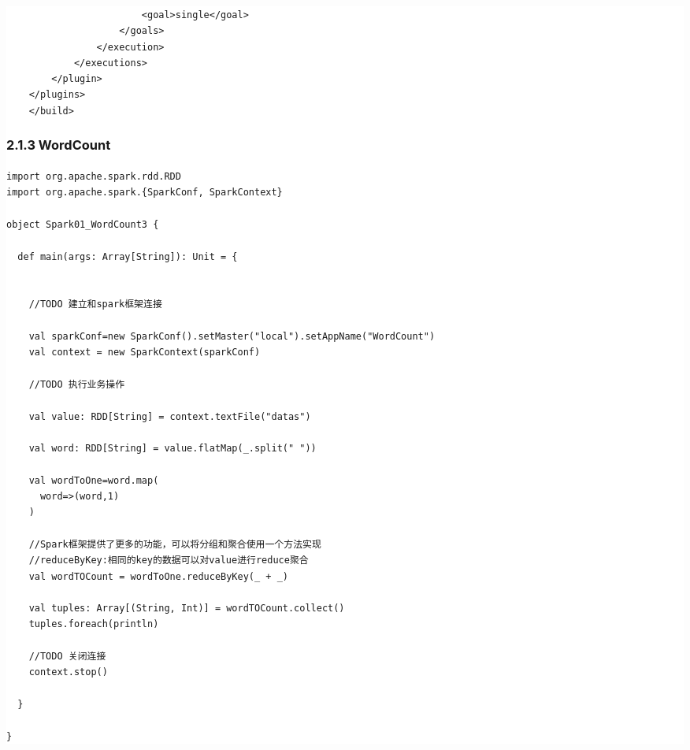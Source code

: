 ```
                        <goal>single</goal>
                    </goals>
                </execution>
            </executions>
        </plugin>
    </plugins>
    </build>
```

### 2.1.3 WordCount

```
import org.apache.spark.rdd.RDD
import org.apache.spark.{SparkConf, SparkContext}

object Spark01_WordCount3 {

  def main(args: Array[String]): Unit = {


    //TODO 建立和spark框架连接

    val sparkConf=new SparkConf().setMaster("local").setAppName("WordCount")
    val context = new SparkContext(sparkConf)

    //TODO 执行业务操作

    val value: RDD[String] = context.textFile("datas")

    val word: RDD[String] = value.flatMap(_.split(" "))

    val wordToOne=word.map(
      word=>(word,1)
    )

    //Spark框架提供了更多的功能，可以将分组和聚合使用一个方法实现
    //reduceByKey:相同的key的数据可以对value进行reduce聚合
    val wordTOCount = wordToOne.reduceByKey(_ + _)

    val tuples: Array[(String, Int)] = wordTOCount.collect()
    tuples.foreach(println)

    //TODO 关闭连接
    context.stop()

  }

}

```
